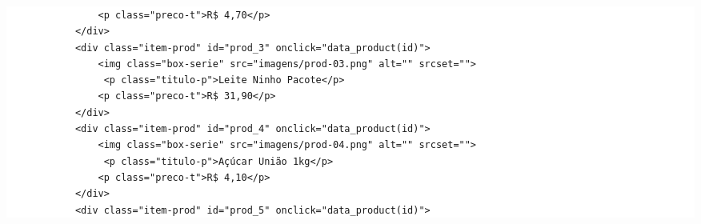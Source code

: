                     <p class="preco-t">R$ 4,70</p>
                </div>
                <div class="item-prod" id="prod_3" onclick="data_product(id)">
                    <img class="box-serie" src="imagens/prod-03.png" alt="" srcset="">
                     <p class="titulo-p">Leite Ninho Pacote</p>
                    <p class="preco-t">R$ 31,90</p>
                </div>
                <div class="item-prod" id="prod_4" onclick="data_product(id)">
                    <img class="box-serie" src="imagens/prod-04.png" alt="" srcset="">
                     <p class="titulo-p">Açúcar União 1kg</p>
                    <p class="preco-t">R$ 4,10</p>
                </div>
                <div class="item-prod" id="prod_5" onclick="data_product(id)">